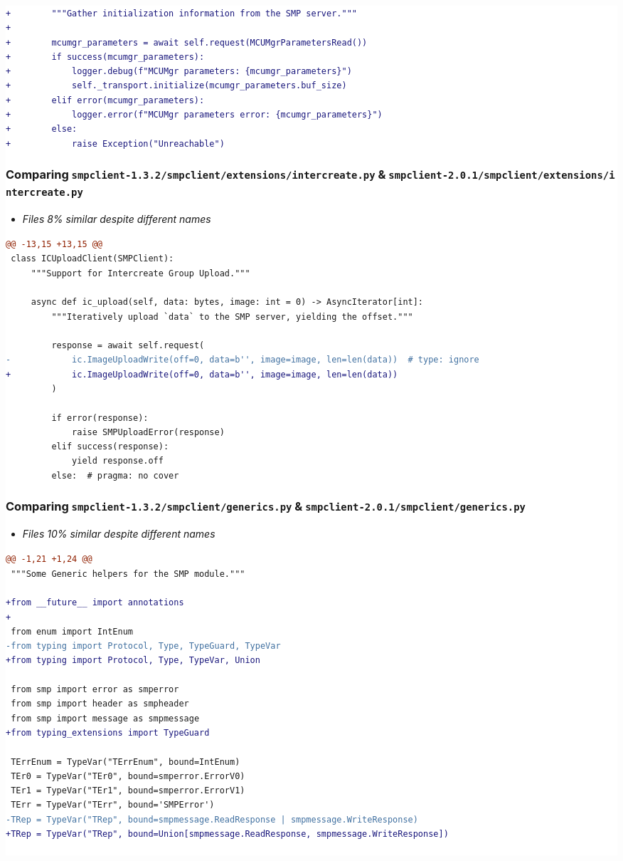 ```diff
+        """Gather initialization information from the SMP server."""
+
+        mcumgr_parameters = await self.request(MCUMgrParametersRead())
+        if success(mcumgr_parameters):
+            logger.debug(f"MCUMgr parameters: {mcumgr_parameters}")
+            self._transport.initialize(mcumgr_parameters.buf_size)
+        elif error(mcumgr_parameters):
+            logger.error(f"MCUMgr parameters error: {mcumgr_parameters}")
+        else:
+            raise Exception("Unreachable")
```

### Comparing `smpclient-1.3.2/smpclient/extensions/intercreate.py` & `smpclient-2.0.1/smpclient/extensions/intercreate.py`

 * *Files 8% similar despite different names*

```diff
@@ -13,15 +13,15 @@
 class ICUploadClient(SMPClient):
     """Support for Intercreate Group Upload."""
 
     async def ic_upload(self, data: bytes, image: int = 0) -> AsyncIterator[int]:
         """Iteratively upload `data` to the SMP server, yielding the offset."""
 
         response = await self.request(
-            ic.ImageUploadWrite(off=0, data=b'', image=image, len=len(data))  # type: ignore
+            ic.ImageUploadWrite(off=0, data=b'', image=image, len=len(data))
         )
 
         if error(response):
             raise SMPUploadError(response)
         elif success(response):
             yield response.off
         else:  # pragma: no cover
```

### Comparing `smpclient-1.3.2/smpclient/generics.py` & `smpclient-2.0.1/smpclient/generics.py`

 * *Files 10% similar despite different names*

```diff
@@ -1,21 +1,24 @@
 """Some Generic helpers for the SMP module."""
 
+from __future__ import annotations
+
 from enum import IntEnum
-from typing import Protocol, Type, TypeGuard, TypeVar
+from typing import Protocol, Type, TypeVar, Union
 
 from smp import error as smperror
 from smp import header as smpheader
 from smp import message as smpmessage
+from typing_extensions import TypeGuard
 
 TErrEnum = TypeVar("TErrEnum", bound=IntEnum)
 TEr0 = TypeVar("TEr0", bound=smperror.ErrorV0)
 TEr1 = TypeVar("TEr1", bound=smperror.ErrorV1)
 TErr = TypeVar("TErr", bound='SMPError')
-TRep = TypeVar("TRep", bound=smpmessage.ReadResponse | smpmessage.WriteResponse)
+TRep = TypeVar("TRep", bound=Union[smpmessage.ReadResponse, smpmessage.WriteResponse])
 
```